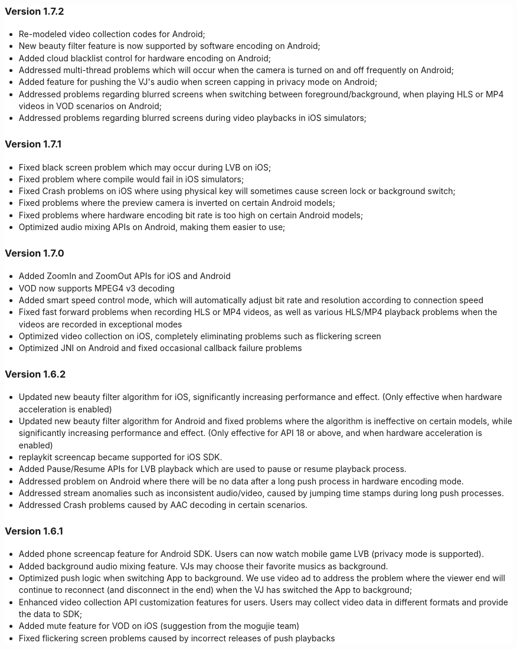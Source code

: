 ### Version 1.7.2
- Re-modeled video collection codes for Android;
- New beauty filter feature is now supported by software encoding on Android;
- Added cloud blacklist control for hardware encoding on Android;
- Addressed multi-thread problems which will occur when the camera is turned on and off frequently on Android;
- Added feature for pushing the VJ's audio when screen capping in privacy mode on Android;
- Addressed problems regarding blurred screens when switching between foreground/background, when playing HLS or MP4 videos in VOD scenarios on Android;
- Addressed problems regarding blurred screens during video playbacks in iOS simulators; 

### Version 1.7.1
- Fixed black screen problem which may occur during LVB on iOS;
- Fixed problem where compile would fail in iOS simulators;
- Fixed Crash problems on iOS where using physical key will sometimes cause screen lock or background switch;
- Fixed problems where the preview camera is inverted on certain Android models;
- Fixed problems where hardware encoding bit rate is too high on certain Android models;
- Optimized audio mixing APIs on Android, making them easier to use;

### Version 1.7.0
- Added ZoomIn and ZoomOut APIs for iOS and Android
- VOD now supports MPEG4 v3 decoding
- Added smart speed control mode, which will automatically adjust bit rate and resolution according to connection speed
- Fixed fast forward problems when recording HLS or MP4 videos, as well as various HLS/MP4 playback problems when the videos are recorded in exceptional modes
- Optimized video collection on iOS, completely eliminating problems such as flickering screen
- Optimized JNI on Android and fixed occasional callback failure problems

### Version 1.6.2
- Updated new beauty filter algorithm for iOS, significantly increasing performance and effect. (Only effective when hardware acceleration is enabled)
- Updated new beauty filter algorithm for Android and fixed problems where the algorithm is ineffective on certain models, while significantly increasing performance and effect. (Only effective for API 18 or above, and when hardware acceleration is enabled)
- replaykit screencap became supported for iOS SDK.
- Added Pause/Resume APIs for LVB playback which are used to pause or resume playback process.
- Addressed problem on Android where there will be no data after a long push process in hardware encoding mode.
- Addressed stream anomalies such as inconsistent audio/video, caused by jumping time stamps during long push processes.
- Addressed Crash problems caused by AAC decoding in certain scenarios.

### Version 1.6.1
- Added phone screencap feature for Android SDK. Users can now watch mobile game LVB (privacy mode is supported).
- Added background audio mixing feature. VJs may choose their favorite musics as background.
- Optimized push logic when switching App to background. We use video ad to address the problem where the viewer end will continue to reconnect (and disconnect in the end) when the VJ has switched the App to background;
- Enhanced video collection API customization features for users. Users may collect video data in different formats and provide the data to SDK;
- Added mute feature for VOD on iOS (suggestion from the mogujie team)
- Fixed flickering screen problems caused by incorrect releases of push playbacks
